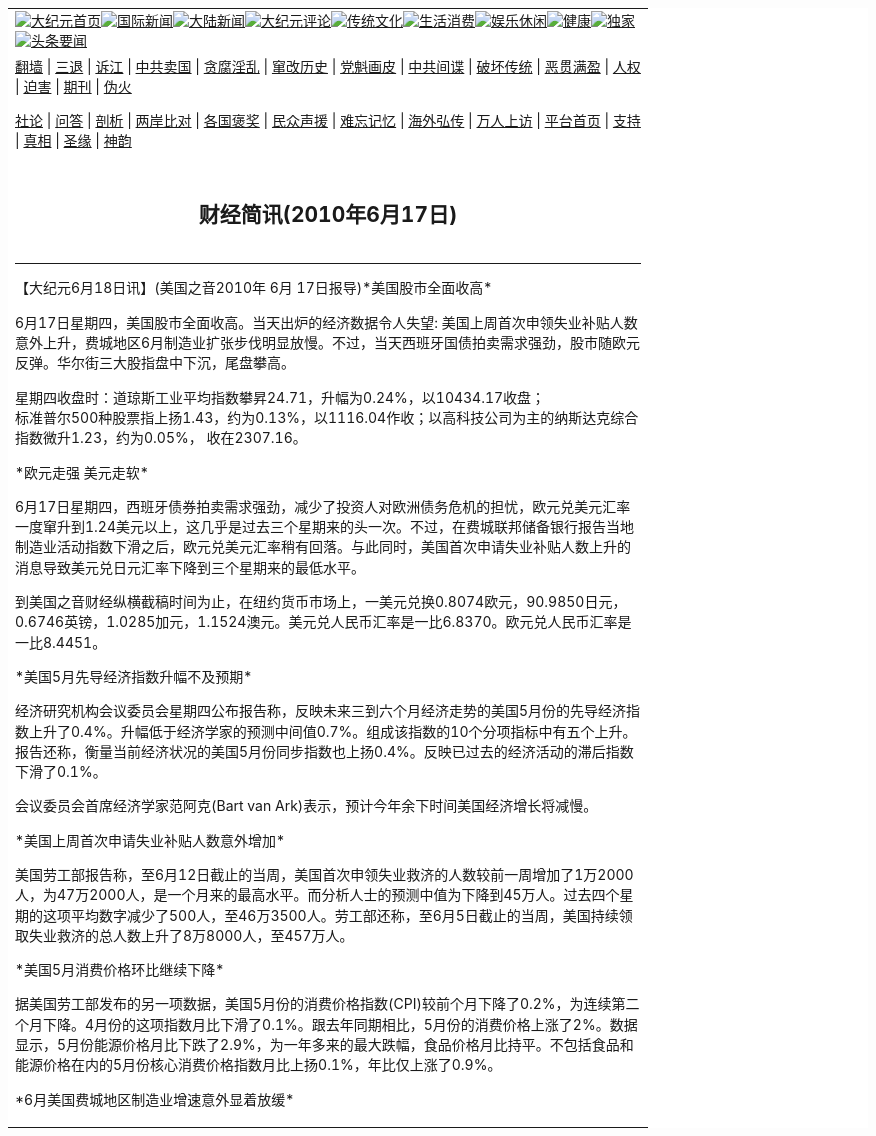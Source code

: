 <a name="1" id="1" target="_blank"></a><span id="1"></span>
<table align=center border="0"><tr><td colspan="2" VALIGN=TOP><a href="https://github.com/1992513/djy/blob/master/gb/nf1351518.md#1"><img src="https://raw.githubusercontent.com/1992513/www/master/t/djy/1.jpg" title="大纪元首页" alt="大纪元首页"></a><a href="https://github.com/1992513/djy/blob/master/gb/n24hr.md#1"><img src="https://raw.githubusercontent.com/1992513/www/master/t/djy/3.jpg" title="国际新闻" alt="国际新闻"></a><a href="https://github.com/1992513/djy/blob/master/gb/nsc413.md#1"><img src="https://raw.githubusercontent.com/1992513/www/master/t/djy/4.jpg" title="大陆新闻" alt="大陆新闻"></a><a href="https://github.com/1992513/djy/blob/master/gb/news392.md#1"><img src="https://raw.githubusercontent.com/1992513/www/master/t/djy/5.jpg" title="大纪元评论" alt="大纪元评论"></a><a href="https://github.com/1992513/djy/blob/master/gb/news2007.md#1"><img src="https://raw.githubusercontent.com/1992513/www/master/t/djy/6.jpg" title="传统文化" alt="传统文化"></a><a href="https://github.com/1992513/djy/blob/master/gb/news2008.md#1"><img src="https://raw.githubusercontent.com/1992513/www/master/t/djy/7.jpg" title="生活消费" alt="生活消费"></a><a href="https://github.com/1992513/djy/blob/master/gb/ncyule.md#1"><img src="https://raw.githubusercontent.com/1992513/www/master/t/djy/8.jpg" title="娱乐休闲" alt="娱乐休闲"></a><a href="https://github.com/1992513/djy/blob/master/gb/nsc1002.md#1"><img src="https://raw.githubusercontent.com/1992513/www/master/t/djy/9.jpg" title="健康" alt="健康"></a><a href="https://github.com/1992513/djy/blob/master/gb/nf6092.md#1"><img src="https://raw.githubusercontent.com/1992513/www/master/t/djy/10a.jpg" title="独家" alt="独家"></a><a href="https://github.com/1992513/djy/blob/master/gb/nf4514.md#1"><img src="https://raw.githubusercontent.com/1992513/www/master/t/djy/12a.jpg" title="头条要闻" alt="头条要闻"></a></td></tr>
<tr><td colspan="2" VALIGN=TOP><a target="_blank" href="https://github.com/1992513/www/blob/master/README.md?zsrh#1">翻墙</a> | <a target="_blank" href="https://github.com/1992513/djy/blob/master/gb/nf5657.md#1">三退</a> | <a target="_blank" href="https://github.com/1992513/djy/blob/master/gb/nf6124.md#1">诉江</a> | <a target="_blank" href="https://github.com/1992513/djy/blob/master/gb/nf1176117.md#1">中共卖国</a> | <a target="_blank" href="https://github.com/1992513/djy/blob/master/gb/nf5773.md#1">贪腐淫乱</a> | <a target="_blank" href="https://github.com/1992513/djy/blob/master/gb/nf1176115.md#1">窜改历史</a> | <a target="_blank" href="https://github.com/1992513/djy/blob/master/gb/nf1176107.md#1">党魁画皮</a> | <a target="_blank" href="https://github.com/1992513/djy/blob/master/gb/nf1320400.md#1">中共间谍</a> | <a target="_blank" href="https://github.com/1992513/djy/blob/master/gb/nf1176114.md#1">破坏传统</a> | <a target="_blank" href="https://github.com/1992513/ntdtv/blob/master/gb/prog447_1.md#1">恶贯满盈</a> | <a target="_blank" href="https://github.com/1992513/djy/blob/master/gb/ncid278.md#1">人权</a> | <a target="_blank" href="https://github.com/1992513/djy/blob/master/gb/nf1176111.md#1">迫害</a> | <a target="_blank" href="https://gitlab.com/szzdlab/mh-qikan/blob/master/README.md#1">期刊</a> | <a target="_blank" href="https://github.com/1992513/djy/blob/master/gb/nf5562.md#1">伪火</a></p><p><a target="_blank" href="https://github.com/1992513/djy/blob/master/gb/9p.md#1">社论</a> | <a target="_blank" href="https://github.com/1992513/djy/blob/master/gb/nf4378.md#1">问答</a> | <a target="_blank" href="https://github.com/1992513/djy/blob/master/gb/nf5792.md#1">剖析</a> | <a target="_blank" href="https://github.com/1992513/djy/blob/master/gb/nf5735.md#1">两岸比对</a> | <a target="_blank" href="https://github.com/1992513/djy/blob/master/gb/nf6119.md#1">各国褒奖</a> | <a target="_blank" href="https://github.com/1992513/djy/blob/master/gb/nf6120.md#1">民众声援</a> | <a target="_blank" href="https://github.com/1992513/djy/blob/master/gb/nf1188594.md#1">难忘记忆</a> | <a target="_blank" href="https://github.com/1992513/djy/blob/master/gb/nf3180.md#1">海外弘传</a> | <a target="_blank" href="https://github.com/1992513/djy/blob/master/gb/nf5410.md#1">万人上访</a> | <a target="_blank" href="https://github.com/1992513/www/blob/master/README.md?zsrh#1">平台首页</a> | <a target="_blank" href="https://github.com/1992513/djy/blob/master/gb/nf4386.md#1">支持</a> | <a target="_blank" href="https://github.com/1992513/djy/blob/master/gb/nf4389.md#1">真相</a> | <a target="_blank" href="https://github.com/1992513/djy/blob/master/gb/nf5790.md#1">圣缘</a> | <a target="_blank" href="https://github.com/1992513/djy/blob/master/gb/nf4786.md#1">神韵</a></td></tr>
<tr><td VALIGN=TOP width="626"><h2 align=center>财经简讯(2010年6月17日)</h2>
<h6></h6>
<hr>
	<p>【大纪元6月18日讯】(美国之音2010年 6月 17日报导)*美国股市全面收高*</p>
<p>6月17日星期四，美国股市全面收高。当天出炉的经济数据令人失望: 美国上周首次申领失业补贴人数意外上升，费城地区6月制造业扩张步伐明显放慢。不过，当天西班牙国债拍卖需求强劲，股市随欧元反弹。华尔街三大股指盘中下沉，尾盘攀高。</p>
<p>星期四收盘时：道琼斯工业平均指数攀昇24.71，升幅为0.24%，以10434.17收盘；<br />标准普尔500种股票指上扬1.43，约为0.13%，以1116.04作收；以高科技公司为主的纳斯达克综合指数微升1.23，约为0.05%， 收在2307.16。</p>
<p>*欧元走强 美元走软*</p>
<p>6月17日星期四，西班牙债券拍卖需求强劲，减少了投资人对欧洲债务危机的担忧，欧元兑美元汇率一度窜升到1.24美元以上，这几乎是过去三个星期来的头一次。不过，在费城联邦储备银行报告当地制造业活动指数下滑之后，欧元兑美元汇率稍有回落。与此同时，美国首次申请失业补贴人数上升的消息导致美元兑日元汇率下降到三个星期来的最低水平。</p>
<p>到美国之音财经纵横截稿时间为止，在纽约货币市场上，一美元兑换0.8074欧元，90.9850日元，0.6746英镑，1.0285加元，1.1524澳元。美元兑人民币汇率是一比6.8370。欧元兑人民币汇率是一比8.4451。</p>
<p>*美国5月先导经济指数升幅不及预期*</p>
<p>经济研究机构会议委员会星期四公布报告称，反映未来三到六个月经济走势的美国5月份的先导经济指数上升了0.4%。升幅低于经济学家的预测中间值0.7%。组成该指数的10个分项指标中有五个上升。报告还称，衡量当前经济状况的美国5月份同步指数也上扬0.4%。反映已过去的经济活动的滞后指数下滑了0.1%。</p>
<p>会议委员会首席经济学家范阿克(Bart van Ark)表示，预计今年余下时间美国经济增长将减慢。</p>
<p>*美国上周首次申请失业补贴人数意外增加*</p>
<p>美国劳工部报告称，至6月12日截止的当周，美国首次申领失业救济的人数较前一周增加了1万2000人，为47万2000人，是一个月来的最高水平。而分析人士的预测中值为下降到45万人。过去四个星期的这项平均数字减少了500人，至46万3500人。劳工部还称，至6月5日截止的当周，美国持续领取失业救济的总人数上升了8万8000人，至457万人。</p>
<p>*美国5月消费价格环比继续下降*</p>
<p>据美国劳工部发布的另一项数据，美国5月份的消费价格指数(CPI)较前个月下降了0.2%，为连续第二个月下降。4月份的这项指数月比下滑了0.1%。跟去年同期相比，5月份的消费价格上涨了2%。数据显示，5月份能源价格月比下跌了2.9%，为一年多来的最大跌幅，食品价格月比持平。不包括食品和能源价格在内的5月份核心消费价格指数月比上扬0.1%，年比仅上涨了0.9%。</p>
<p>*6月美国费城地区制造业增速意外显着放缓*</p>
